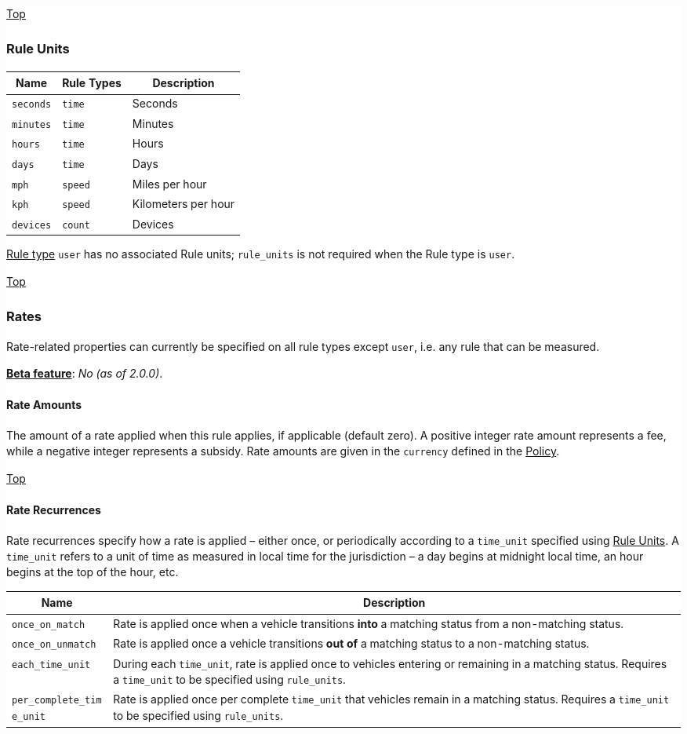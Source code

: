 [Top][toc]

### Rule Units

| Name      | Rule Types     | Description         |
| --------- | -------------- | ------------------- |
| `seconds` | `time`         | Seconds             |
| `minutes` | `time`         | Minutes             |
| `hours`   | `time`         | Hours               |
| `days`    | `time`         | Days                |
| `mph`     | `speed`        | Miles per hour      |
| `kph`     | `speed`        | Kilometers per hour |
| `devices` | `count`        | Devices             |

[Rule type](#rule-types) `user` has no associated Rule units; `rule_units` is not required when the Rule type is `user`.

[Top][toc]

### Rates

Rate-related properties can currently be specified on all rule types except `user`, i.e. any rule that can be measured.

**[Beta feature](/general-information.md#beta-features)**: *No (as of 2.0.0)*.

#### Rate Amounts

The amount of a rate applied when this rule applies, if applicable (default zero). A positive integer rate amount represents a fee, while a negative integer represents a subsidy. Rate amounts are given in the `currency` defined in the [Policy](#policy).

[Top][toc]

#### Rate Recurrences

Rate recurrences specify how a rate is applied – either once, or periodically according to a `time_unit` specified using [Rule Units](#rule-units). A `time_unit` refers to a unit of time as measured in local time for the jurisdiction – a day begins at midnight local time, an hour begins at the top of the hour, etc.

| Name                        | Description                                                                                                                                                       |
| --------------------------- | ----------------------------------------------------------------------------------------------------------------------------------------------------------------- |
| `once_on_match`             | Rate is applied once when a vehicle transitions **into** a matching status from a non-matching status.                                                            |
| `once_on_unmatch`           | Rate is applied once a vehicle transitions **out of** a matching status to a non-matching status.                                                                 |
| `each_time_unit`            | During each `time_unit`, rate is applied once to vehicles entering or remaining in a matching status. Requires a `time_unit` to be specified using `rule_units`.  |
| `per_complete_time_unit`    | Rate is applied once per complete `time_unit` that vehicles remain in a matching status. Requires a `time_unit` to be specified using `rule_units`.               |


[accessibility-options]: /general-information.md#accessibility-options
[beta]: /general-information.md#beta
[bulk-responses]: /general-information.md#bulk-responses
[error-messages]: /general-information.md#error-messages
[iana]: https://www.iana.org/assignments/http-status-codes/http-status-codes.xhtml
[json-schema]: #json-schema
[modes]: /modes/README.md
[muni-boundary]: /provider/README.md#municipality-boundary
[propulsion-types]: /general-information.md#propulsion-types
[responses]: /general-information.md#responses
[schema]: /schema/
[ts]: /general-information.md#timestamps
[toc]: #table-of-contents
[vehicle-events]: /modes#event-types
[vehicle-states]: /modes#vehicle-states
[vehicle-types]: /general-information.md#vehicle-types
[versioning]: /general-information.md#versioning
[modes]: /general-information.md#modes